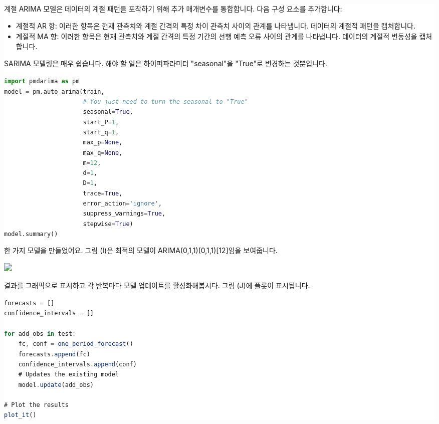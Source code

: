 계절 ARIMA 모델은 데이터의 계절 패턴을 포착하기 위해 추가 매개변수를 통합합니다. 다음 구성 요소를 추가합니다:

- 계절적 AR 항: 이러한 항목은 현재 관측치와 계절 간격의 특정 차이 관측치 사이의 관계를 나타냅니다. 데이터의 계절적 패턴을 캡처합니다.
- 계절적 MA 항: 이러한 항목은 현재 관측치와 계절 간격의 특정 기간의 선행 예측 오류 사이의 관계를 나타냅니다. 데이터의 계절적 변동성을 캡처합니다.

SARIMA 모델링은 매우 쉽습니다. 해야 할 일은 하이퍼파라미터 "seasonal"을 "True"로 변경하는 것뿐입니다.


<ins class="adsbygoogle"
     style="display:block"
     data-ad-client="ca-pub-4877378276818686"
     data-ad-slot="1549334788"
     data-ad-format="auto"
     data-full-width-responsive="true"></ins>
<script>
(adsbygoogle = window.adsbygoogle || []).push({});
</script>

```python
import pmdarima as pm
model = pm.auto_arima(train,
                      # You just need to turn the seasonal to "True"
                      seasonal=True,
                      start_P=1,
                      start_q=1,
                      max_p=None,
                      max_q=None,
                      m=12,
                      d=1,
                      D=1,
                      trace=True,
                      error_action='ignore',
                      suppress_warnings=True,
                      stepwise=True)
model.summary()
```

한 가지 모델을 만들었어요. 그림 (I)은 최적의 모델이 ARIMA(0,1,1)(0,1,1)[12]임을 보여줍니다.

<img src="/TIL/assets/img/2024-07-14-AutomaticARIMA_12.png" />

결과를 그래픽으로 표시하고 각 반복마다 모델 업데이트를 활성화해봅시다. 그림 (J)에 플롯이 표시됩니다.


<ins class="adsbygoogle"
     style="display:block"
     data-ad-client="ca-pub-4877378276818686"
     data-ad-slot="1549334788"
     data-ad-format="auto"
     data-full-width-responsive="true"></ins>
<script>
(adsbygoogle = window.adsbygoogle || []).push({});
</script>

```js
forecasts = []
confidence_intervals = []

for add_obs in test:
    fc, conf = one_period_forecast()
    forecasts.append(fc)
    confidence_intervals.append(conf)
    # Updates the existing model
    model.update(add_obs)

# Plot the results
plot_it()

```